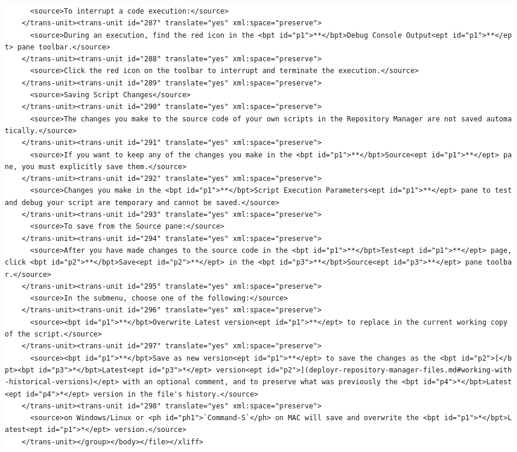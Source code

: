           <source>To interrupt a code execution:</source>
        </trans-unit><trans-unit id="287" translate="yes" xml:space="preserve">
          <source>During an execution, find the red icon in the <bpt id="p1">**</bpt>Debug Console Output<ept id="p1">**</ept> pane toolbar.</source>
        </trans-unit><trans-unit id="288" translate="yes" xml:space="preserve">
          <source>Click the red icon on the toolbar to interrupt and terminate the execution.</source>
        </trans-unit><trans-unit id="289" translate="yes" xml:space="preserve">
          <source>Saving Script Changes</source>
        </trans-unit><trans-unit id="290" translate="yes" xml:space="preserve">
          <source>The changes you make to the source code of your own scripts in the Repository Manager are not saved automatically.</source>
        </trans-unit><trans-unit id="291" translate="yes" xml:space="preserve">
          <source>If you want to keep any of the changes you make in the <bpt id="p1">**</bpt>Source<ept id="p1">**</ept> pane, you must explicitly save them.</source>
        </trans-unit><trans-unit id="292" translate="yes" xml:space="preserve">
          <source>Changes you make in the <bpt id="p1">**</bpt>Script Execution Parameters<ept id="p1">**</ept> pane to test and debug your script are temporary and cannot be saved.</source>
        </trans-unit><trans-unit id="293" translate="yes" xml:space="preserve">
          <source>To save from the Source pane:</source>
        </trans-unit><trans-unit id="294" translate="yes" xml:space="preserve">
          <source>After you have made changes to the source code in the <bpt id="p1">**</bpt>Test<ept id="p1">**</ept> page, click <bpt id="p2">**</bpt>Save<ept id="p2">**</ept> in the <bpt id="p3">**</bpt>Source<ept id="p3">**</ept> pane toolbar.</source>
        </trans-unit><trans-unit id="295" translate="yes" xml:space="preserve">
          <source>In the submenu, choose one of the following:</source>
        </trans-unit><trans-unit id="296" translate="yes" xml:space="preserve">
          <source><bpt id="p1">**</bpt>Overwrite Latest version<ept id="p1">**</ept> to replace in the current working copy of the script.</source>
        </trans-unit><trans-unit id="297" translate="yes" xml:space="preserve">
          <source><bpt id="p1">**</bpt>Save as new version<ept id="p1">**</ept> to save the changes as the <bpt id="p2">[</bpt><bpt id="p3">*</bpt>Latest<ept id="p3">*</ept> version<ept id="p2">](deployr-repository-manager-files.md#working-with-historical-versions)</ept> with an optional comment, and to preserve what was previously the <bpt id="p4">*</bpt>Latest<ept id="p4">*</ept> version in the file's history.</source>
        </trans-unit><trans-unit id="298" translate="yes" xml:space="preserve">
          <source>on Windows/Linux or <ph id="ph1">`Command-S`</ph> on MAC will save and overwrite the <bpt id="p1">*</bpt>Latest<ept id="p1">*</ept> version.</source>
        </trans-unit></group></body></file></xliff>